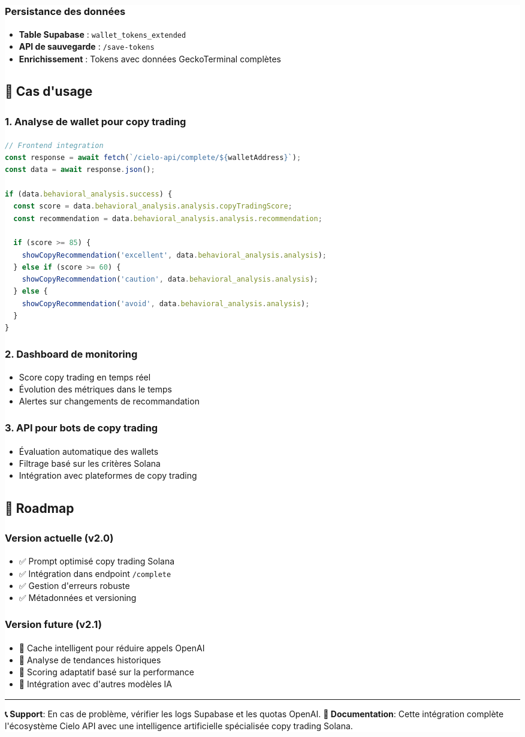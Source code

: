### Persistance des données
- **Table Supabase** : `wallet_tokens_extended`
- **API de sauvegarde** : `/save-tokens`
- **Enrichissement** : Tokens avec données GeckoTerminal complètes

## 🎯 Cas d'usage

### 1. **Analyse de wallet pour copy trading**
```javascript
// Frontend integration
const response = await fetch(`/cielo-api/complete/${walletAddress}`);
const data = await response.json();

if (data.behavioral_analysis.success) {
  const score = data.behavioral_analysis.analysis.copyTradingScore;
  const recommendation = data.behavioral_analysis.analysis.recommendation;
  
  if (score >= 85) {
    showCopyRecommendation('excellent', data.behavioral_analysis.analysis);
  } else if (score >= 60) {
    showCopyRecommendation('caution', data.behavioral_analysis.analysis);
  } else {
    showCopyRecommendation('avoid', data.behavioral_analysis.analysis);
  }
}
```

### 2. **Dashboard de monitoring**
- Score copy trading en temps réel
- Évolution des métriques dans le temps
- Alertes sur changements de recommandation

### 3. **API pour bots de copy trading**
- Évaluation automatique des wallets
- Filtrage basé sur les critères Solana
- Intégration avec plateformes de copy trading

## 🚀 Roadmap

### Version actuelle (v2.0)
- ✅ Prompt optimisé copy trading Solana
- ✅ Intégration dans endpoint `/complete`
- ✅ Gestion d'erreurs robuste
- ✅ Métadonnées et versioning

### Version future (v2.1)
- 🔄 Cache intelligent pour réduire appels OpenAI
- 🔄 Analyse de tendances historiques
- 🔄 Scoring adaptatif basé sur la performance
- 🔄 Intégration avec d'autres modèles IA

---

**📞 Support**: En cas de problème, vérifier les logs Supabase et les quotas OpenAI.
**🔗 Documentation**: Cette intégration complète l'écosystème Cielo API avec une intelligence artificielle spécialisée copy trading Solana.
